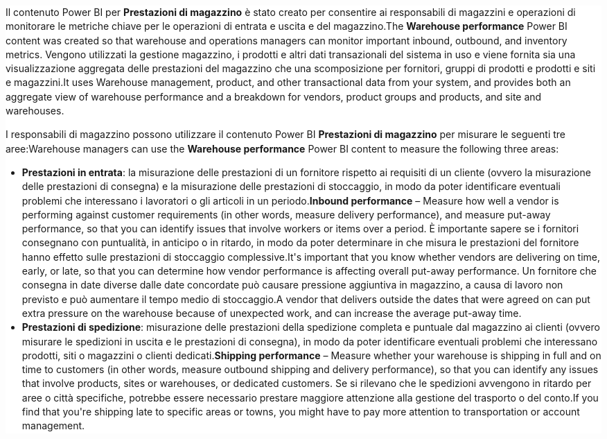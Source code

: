 <span data-ttu-id="a5beb-108">Il contenuto Power BI per **Prestazioni di magazzino** è stato creato per consentire ai responsabili di magazzini e operazioni di monitorare le metriche chiave per le operazioni di entrata e uscita e del magazzino.</span><span class="sxs-lookup"><span data-stu-id="a5beb-108">The **Warehouse performance** Power BI content was created so that warehouse and operations managers can monitor important inbound, outbound, and inventory metrics.</span></span> <span data-ttu-id="a5beb-109">Vengono utilizzati la gestione magazzino, i prodotti e altri dati transazionali del sistema in uso e viene fornita sia una visualizzazione aggregata delle prestazioni del magazzino che una scomposizione per fornitori, gruppi di prodotti e prodotti e siti e magazzini.</span><span class="sxs-lookup"><span data-stu-id="a5beb-109">It uses Warehouse management, product, and other transactional data from your system, and provides both an aggregate view of warehouse performance and a breakdown for vendors, product groups and products, and site and warehouses.</span></span>

<span data-ttu-id="a5beb-110">I responsabili di magazzino possono utilizzare il contenuto Power BI **Prestazioni di magazzino** per misurare le seguenti tre aree:</span><span class="sxs-lookup"><span data-stu-id="a5beb-110">Warehouse managers can use the **Warehouse performance** Power BI content to measure the following three areas:</span></span>

- <span data-ttu-id="a5beb-111">**Prestazioni in entrata**: la misurazione delle prestazioni di un fornitore rispetto ai requisiti di un cliente (ovvero la misurazione delle prestazioni di consegna) e la misurazione delle prestazioni di stoccaggio, in modo da poter identificare eventuali problemi che interessano i lavoratori o gli articoli in un periodo.</span><span class="sxs-lookup"><span data-stu-id="a5beb-111">**Inbound performance** – Measure how well a vendor is performing against customer requirements (in other words, measure delivery performance), and measure put-away performance, so that you can identify issues that involve workers or items over a period.</span></span> <span data-ttu-id="a5beb-112">È importante sapere se i fornitori consegnano con puntualità, in anticipo o in ritardo, in modo da poter determinare in che misura le prestazioni del fornitore hanno effetto sulle prestazioni di stoccaggio complessive.</span><span class="sxs-lookup"><span data-stu-id="a5beb-112">It's important that you know whether vendors are delivering on time, early, or late, so that you can determine how vendor performance is affecting overall put-away performance.</span></span> <span data-ttu-id="a5beb-113">Un fornitore che consegna in date diverse dalle date concordate può causare pressione aggiuntiva in magazzino, a causa di lavoro non previsto e può aumentare il tempo medio di stoccaggio.</span><span class="sxs-lookup"><span data-stu-id="a5beb-113">A vendor that delivers outside the dates that were agreed on can put extra pressure on the warehouse because of unexpected work, and can increase the average put-away time.</span></span>
- <span data-ttu-id="a5beb-114">**Prestazioni di spedizione**: misurazione delle prestazioni della spedizione completa e puntuale dal magazzino ai clienti (ovvero misurare le spedizioni in uscita e le prestazioni di consegna), in modo da poter identificare eventuali problemi che interessano prodotti, siti o magazzini o clienti dedicati.</span><span class="sxs-lookup"><span data-stu-id="a5beb-114">**Shipping performance** – Measure whether your warehouse is shipping in full and on time to customers (in other words, measure outbound shipping and delivery performance), so that you can identify any issues that involve products, sites or warehouses, or dedicated customers.</span></span> <span data-ttu-id="a5beb-115">Se si rilevano che le spedizioni avvengono in ritardo per aree o città specifiche, potrebbe essere necessario prestare maggiore attenzione alla gestione del trasporto o del conto.</span><span class="sxs-lookup"><span data-stu-id="a5beb-115">If you find that you're shipping late to specific areas or towns, you might have to pay more attention to transportation or account management.</span></span>